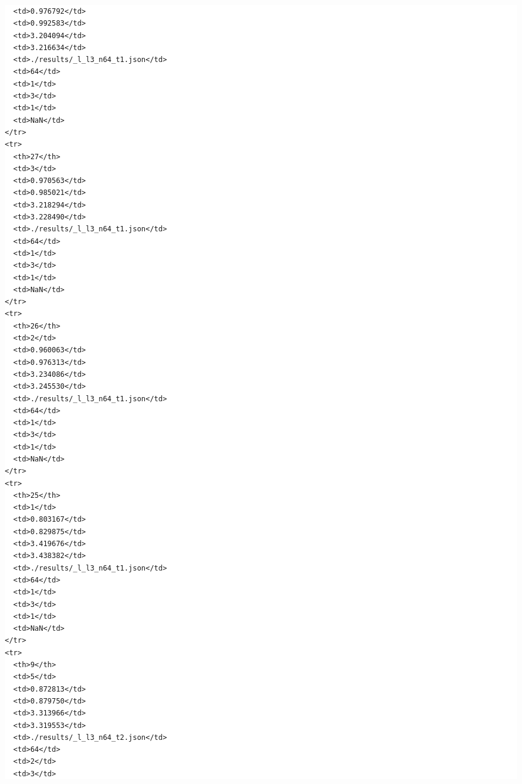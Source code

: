       <td>0.976792</td>
      <td>0.992583</td>
      <td>3.204094</td>
      <td>3.216634</td>
      <td>./results/_l_l3_n64_t1.json</td>
      <td>64</td>
      <td>1</td>
      <td>3</td>
      <td>1</td>
      <td>NaN</td>
    </tr>
    <tr>
      <th>27</th>
      <td>3</td>
      <td>0.970563</td>
      <td>0.985021</td>
      <td>3.218294</td>
      <td>3.228490</td>
      <td>./results/_l_l3_n64_t1.json</td>
      <td>64</td>
      <td>1</td>
      <td>3</td>
      <td>1</td>
      <td>NaN</td>
    </tr>
    <tr>
      <th>26</th>
      <td>2</td>
      <td>0.960063</td>
      <td>0.976313</td>
      <td>3.234086</td>
      <td>3.245530</td>
      <td>./results/_l_l3_n64_t1.json</td>
      <td>64</td>
      <td>1</td>
      <td>3</td>
      <td>1</td>
      <td>NaN</td>
    </tr>
    <tr>
      <th>25</th>
      <td>1</td>
      <td>0.803167</td>
      <td>0.829875</td>
      <td>3.419676</td>
      <td>3.438382</td>
      <td>./results/_l_l3_n64_t1.json</td>
      <td>64</td>
      <td>1</td>
      <td>3</td>
      <td>1</td>
      <td>NaN</td>
    </tr>
    <tr>
      <th>9</th>
      <td>5</td>
      <td>0.872813</td>
      <td>0.879750</td>
      <td>3.313966</td>
      <td>3.319553</td>
      <td>./results/_l_l3_n64_t2.json</td>
      <td>64</td>
      <td>2</td>
      <td>3</td>